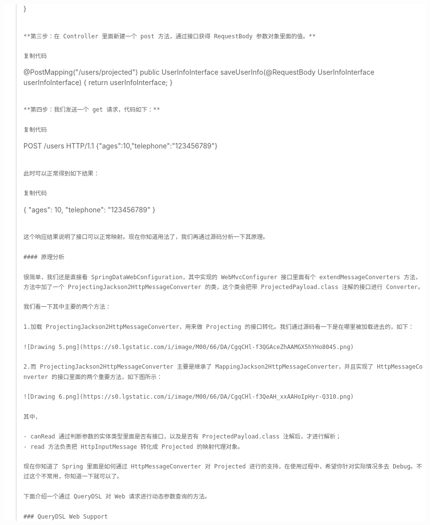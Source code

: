 > }
> ```
>
> **第三步：在 Controller 里面新建一个 post 方法，通过接口获得 RequestBody 参数对象里面的值。**
>
> 复制代码
>
> ```
> @PostMapping("/users/projected")
> public UserInfoInterface saveUserInfo(@RequestBody UserInfoInterface userInfoInterface) {
>    return userInfoInterface;
> }
> ```
>
> **第四步：我们发送一个 get 请求，代码如下：**
>
> 复制代码
>
> ```
> POST /users HTTP/1.1
> {"ages":10,"telephone":"123456789"}
> ```
>
> 此时可以正常得到如下结果：
>
> 复制代码
>
> ```
> {
>   "ages": 10,
>   "telephone": "123456789"
> }
> ```
>
> 这个响应结果说明了接口可以正常映射。现在你知道用法了，我们再通过源码分析一下其原理。
>
> #### 原理分析
>
> 很简单，我们还是直接看 SpringDataWebConfiguration，其中实现的 WebMvcConfigurer 接口里面有个 extendMessageConverters 方法，方法中加了一个 ProjectingJackson2HttpMessageConverter 的类，这个类会把带 ProjectedPayload.class 注解的接口进行 Converter。
>
> 我们看一下其中主要的两个方法：
>
> 1.加载 ProjectingJackson2HttpMessageConverter，用来做 Projecting 的接口转化。我们通过源码看一下是在哪里被加载进去的，如下：
>
> ![Drawing 5.png](https://s0.lgstatic.com/i/image/M00/66/DA/CgqCHl-f3QGAceZhAAMGX5hYHo8045.png)
>
> 2.而 ProjectingJackson2HttpMessageConverter 主要是继承了 MappingJackson2HttpMessageConverter，并且实现了 HttpMessageConverter 的接口里面的两个重要方法，如下图所示：
>
> ![Drawing 6.png](https://s0.lgstatic.com/i/image/M00/66/DA/CgqCHl-f3QeAH_xxAAHoIpHyr-Q310.png)
>
> 其中，
>
> - canRead 通过判断参数的实体类型里面是否有接口，以及是否有 ProjectedPayload.class 注解后，才进行解析；
> - read 方法负责把 HttpInputMessage 转化成 Projected 的映射代理对象。
>
> 现在你知道了 Spring 里面是如何通过 HttpMessageConverter 对 Projected 进行的支持，在使用过程中，希望你针对实际情况多去 Debug。不过这个不常用，你知道一下就可以了。
>
> 下面介绍一个通过 QueryDSL 对 Web 请求进行动态参数查询的方法。
>
> ### QueryDSL Web Support
>
